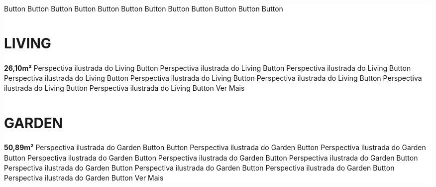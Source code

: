 
  
  

Button
Button
Button
Button
Button
Button
Button
Button
Button
Button
Button
Button
# LIVING
**26,10m²**
Perspectiva ilustrada do Living
Button
Perspectiva ilustrada do Living
Button
Perspectiva ilustrada do Living
Button
Perspectiva ilustrada do Living
Button
Perspectiva ilustrada do Living
Button
Perspectiva ilustrada do Living
Button
Perspectiva ilustrada do Living
Button
Perspectiva ilustrada do Living
Button
Ver Mais
# GARDEN
**50,89m²**
Perspectiva ilustrada do Garden
Button
Button
Perspectiva ilustrada do Garden
Button
Perspectiva ilustrada do Garden
Button
Perspectiva ilustrada do Garden
Button
Perspectiva ilustrada do Garden
Button
Perspectiva ilustrada do Garden
Button
Perspectiva ilustrada do Garden
Button
Perspectiva ilustrada do Garden
Button
Perspectiva ilustrada do Garden
Button
Perspectiva ilustrada do Garden
Button
Ver Mais